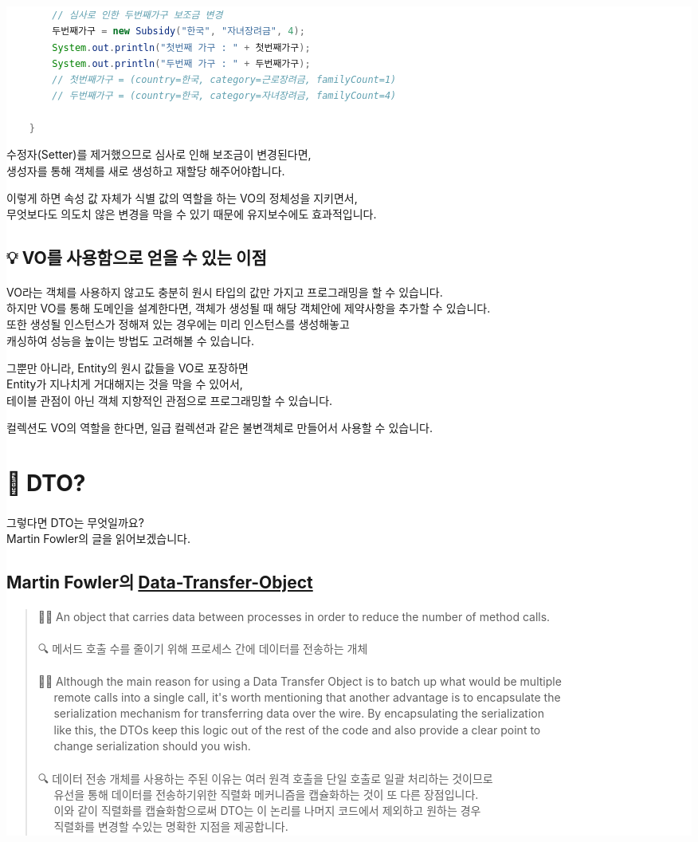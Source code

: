 ```java
        // 심사로 인한 두번째가구 보조금 변경
        두번째가구 = new Subsidy("한국", "자녀장려금", 4);
        System.out.println("첫번째 가구 : " + 첫번째가구);
        System.out.println("두번째 가구 : " + 두번째가구);
        // 첫번째가구 = (country=한국, category=근로장려금, familyCount=1)
        // 두번째가구 = (country=한국, category=자녀장려금, familyCount=4)

    }
```

수정자(Setter)를 제거했으므로 심사로 인해 보조금이 변경된다면,<br/>
생성자를 통해 객체를 새로 생성하고 재할당 해주어야합니다.

이렇게 하면 속성 값 자체가 식별 값의 역할을 하는 VO의 정체성을 지키면서,<br/>
무엇보다도 의도치 않은 변경을 막을 수 있기 때문에 유지보수에도 효과적입니다.

## 💡 VO를 사용함으로 얻을 수 있는 이점
VO라는 객체를 사용하지 않고도 충분히 원시 타입의 값만 가지고 프로그래밍을 할 수 있습니다.<br/>
하지만 VO를 통해 도메인을 설계한다면, 객체가 생성될 때 해당 객체안에 제약사항을 추가할 수 있습니다.<br/>
또한 생성될 인스턴스가 정해져 있는 경우에는 미리 인스턴스를 생성해놓고 <br/>
캐싱하여 성능을 높이는 방법도 고려해볼 수 있습니다.

그뿐만 아니라, Entity의 원시 값들을 VO로 포장하면 <br/>
Entity가 지나치게 거대해지는 것을 막을 수 있어서, <br/>
테이블 관점이 아닌 객체 지향적인 관점으로 프로그래밍할 수 있습니다.

컬렉션도 VO의 역할을 한다면, 일급 컬렉션과 같은 불변객체로 만들어서 사용할 수 있습니다. <br/>

# 🤔 DTO?
그렇다면 DTO는 무엇일까요?<br/>
Martin Fowler의 글을 읽어보겠습니다.

## **Martin Fowler의 [Data-Transfer-Object](https://martinfowler.com/eaaCatalog/dataTransferObject.html)**

>✍🏼&#160;An object that carries data between processes in order to reduce the number of method calls.<br/><br/>
🔍&#160;메서드 호출 수를 줄이기 위해 프로세스 간에 데이터를 전송하는 개체<br/><br/>
✍🏼&#160;Although the main reason for using a Data Transfer Object is to batch up what would be multiple <br/>
&#160;&#160;&#160;&#160;&#160;remote calls into a single call, it's worth mentioning that another advantage is to encapsulate the <br/>
&#160;&#160;&#160;&#160;&#160;serialization mechanism for transferring data over the wire. By encapsulating the serialization <br/>
&#160;&#160;&#160;&#160;&#160;like this, the DTOs keep this logic out of the rest of the code and also provide a clear point to <br/>
&#160;&#160;&#160;&#160;&#160;change serialization should you wish.<br/><br/>
🔍&#160;데이터 전송 개체를 사용하는 주된 이유는 여러 원격 호출을 단일 호출로 일괄 처리하는 것이므로 <br/>
&#160;&#160;&#160;&#160;&#160;유선을 통해 데이터를 전송하기위한 직렬화 메커니즘을 캡슐화하는 것이 또 다른 장점입니다. <br/>
&#160;&#160;&#160;&#160;&#160;이와 같이 직렬화를 캡슐화함으로써 DTO는 이 논리를 나머지 코드에서 제외하고 원하는 경우 <br/>
&#160;&#160;&#160;&#160;&#160;직렬화를 변경할 수있는 명확한 지점을 제공합니다.<br/>
